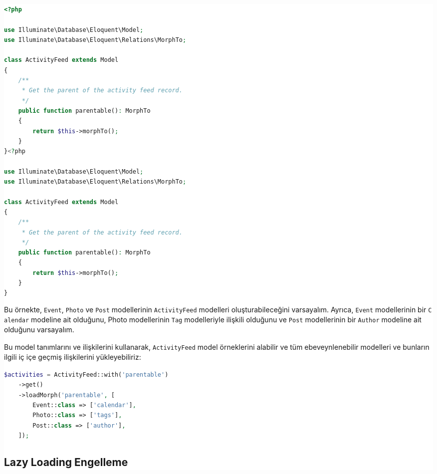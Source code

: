 
```php
<?php
 
use Illuminate\Database\Eloquent\Model;
use Illuminate\Database\Eloquent\Relations\MorphTo;
 
class ActivityFeed extends Model
{
    /**
     * Get the parent of the activity feed record.
     */
    public function parentable(): MorphTo
    {
        return $this->morphTo();
    }
}<?php
 
use Illuminate\Database\Eloquent\Model;
use Illuminate\Database\Eloquent\Relations\MorphTo;
 
class ActivityFeed extends Model
{
    /**
     * Get the parent of the activity feed record.
     */
    public function parentable(): MorphTo
    {
        return $this->morphTo();
    }
}
```

Bu örnekte, `Event`, `Photo` ve `Post` modellerinin `ActivityFeed` modelleri oluşturabileceğini varsayalım. Ayrıca, `Event` modellerinin bir `Calendar` modeline ait olduğunu, Photo modellerinin `Tag` modelleriyle ilişkili olduğunu ve `Post` modellerinin bir `Author` modeline ait olduğunu varsayalım.

Bu model tanımlarını ve ilişkilerini kullanarak, `ActivityFeed` model örneklerini alabilir ve tüm ebeveynlenebilir modelleri ve bunların ilgili iç içe geçmiş ilişkilerini yükleyebiliriz:

```php
$activities = ActivityFeed::with('parentable')
    ->get()
    ->loadMorph('parentable', [
        Event::class => ['calendar'],
        Photo::class => ['tags'],
        Post::class => ['author'],
    ]);
```

## Lazy Loading Engelleme
